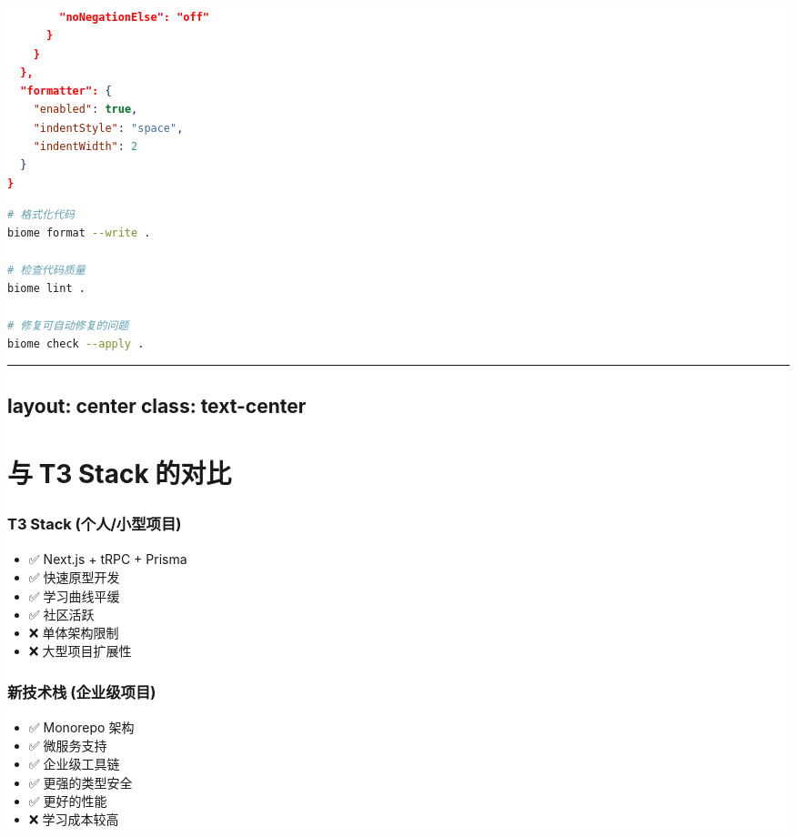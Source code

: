 ```json
        "noNegationElse": "off"
      }
    }
  },
  "formatter": {
    "enabled": true,
    "indentStyle": "space",
    "indentWidth": 2
  }
}
```

<v-click>

```bash
# 格式化代码
biome format --write .

# 检查代码质量
biome lint .

# 修复可自动修复的问题
biome check --apply .
```

</v-click>

---
layout: center
class: text-center
---

# 与 T3 Stack 的对比

<div class="grid grid-cols-2 gap-8 mt-8">

<div class="bg-blue-500/10 p-6 rounded-lg">
  <h3 class="text-xl mb-4">T3 Stack (个人/小型项目)</h3>
  <ul class="text-left space-y-2">
    <li>✅ Next.js + tRPC + Prisma</li>
    <li>✅ 快速原型开发</li>
    <li>✅ 学习曲线平缓</li>
    <li>✅ 社区活跃</li>
    <li>❌ 单体架构限制</li>
    <li>❌ 大型项目扩展性</li>
  </ul>
</div>

<div class="bg-green-500/10 p-6 rounded-lg">
  <h3 class="text-xl mb-4">新技术栈 (企业级项目)</h3>
  <ul class="text-left space-y-2">
    <li>✅ Monorepo 架构</li>
    <li>✅ 微服务支持</li>
    <li>✅ 企业级工具链</li>
    <li>✅ 更强的类型安全</li>
    <li>✅ 更好的性能</li>
    <li>❌ 学习成本较高</li>
  </ul>
</div>
